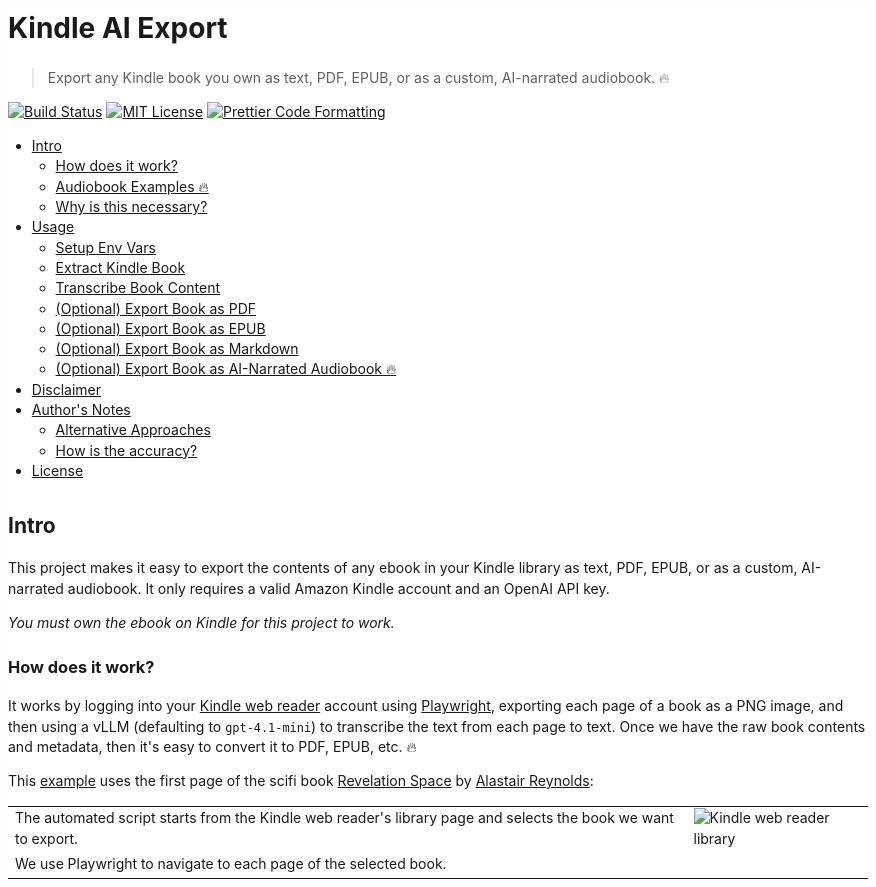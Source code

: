 # Kindle AI Export 

> Export any Kindle book you own as text, PDF, EPUB, or as a custom, AI-narrated audiobook. 🔥

<p>
  <a href="https://github.com/transitive-bullshit/kindle-ai-export/actions/workflows/main.yml"><img alt="Build Status" src="https://github.com/transitive-bullshit/kindle-ai-export/actions/workflows/main.yml/badge.svg" /></a>
  <a href="https://github.com/transitive-bullshit/kindle-ai-export/blob/main/license"><img alt="MIT License" src="https://img.shields.io/badge/license-MIT-blue" /></a>
  <a href="https://prettier.io"><img alt="Prettier Code Formatting" src="https://img.shields.io/badge/code_style-prettier-brightgreen.svg" /></a>
</p>

- [Intro](#intro)
  - [How does it work?](#how-does-it-work)
  - [Audiobook Examples 🔥](#audiobook-examples-)
  - [Why is this necessary?](#why-is-this-necessary)
- [Usage](#usage)
  - [Setup Env Vars](#setup-env-vars)
  - [Extract Kindle Book](#extract-kindle-book)
  - [Transcribe Book Content](#transcribe-book-content)
  - [(Optional) Export Book as PDF](#optional-export-book-as-pdf)
  - [(Optional) Export Book as EPUB](#optional-export-book-as-epub)
  - [(Optional) Export Book as Markdown](#optional-export-book-as-markdown)
  - [(Optional) Export Book as AI-Narrated Audiobook 🔥](#optional-export-book-as-ai-narrated-audiobook-)
- [Disclaimer](#disclaimer)
- [Author's Notes](#authors-notes)
  - [Alternative Approaches](#alternative-approaches)
  - [How is the accuracy?](#how-is-the-accuracy)
- [License](#license)

## Intro

This project makes it easy to export the contents of any ebook in your Kindle library as text, PDF, EPUB, or as a custom, AI-narrated audiobook. It only requires a valid Amazon Kindle account and an OpenAI API key.

_You must own the ebook on Kindle for this project to work._

### How does it work?

It works by logging into your [Kindle web reader](https://read.amazon.com) account using [Playwright](https://playwright.dev), exporting each page of a book as a PNG image, and then using a vLLM (defaulting to `gpt-4.1-mini`) to transcribe the text from each page to text. Once we have the raw book contents and metadata, then it's easy to convert it to PDF, EPUB, etc. 🔥

This [example](./examples/B0819W19WD) uses the first page of the scifi book [Revelation Space](https://www.amazon.com/gp/product/B0819W19WD?ref_=dbs_m_mng_rwt_calw_tkin_0&storeType=ebooks) by [Alastair Reynolds](https://www.goodreads.com/author/show/51204.Alastair_Reynolds):

<table>
  <tbody>
    <tr>
      <td>
        The automated script starts from the Kindle web reader's library page and selects the book we want to export.
      </td>
      <td>
        <img src="./examples/B0819W19WD/kindle-reader-library-example.jpg" alt="Kindle web reader library">
      </td>
    </tr>
    <tr>
      <td>
        We use Playwright to navigate to each page of the selected book.